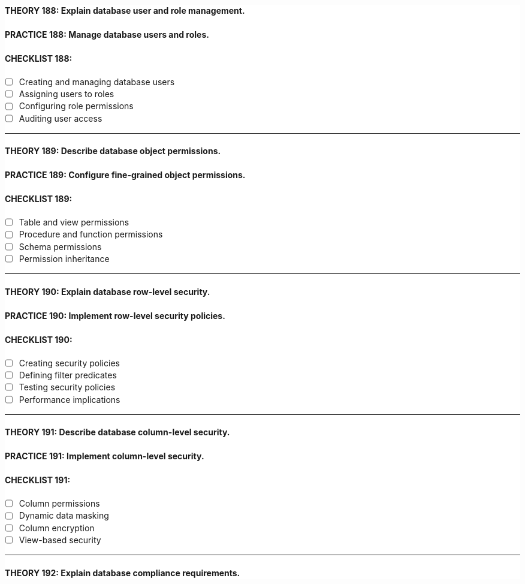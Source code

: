 #### THEORY 188: Explain database user and role management.

#### PRACTICE 188: Manage database users and roles.

#### CHECKLIST 188:

- [ ] Creating and managing database users
- [ ] Assigning users to roles
- [ ] Configuring role permissions
- [ ] Auditing user access

---

#### THEORY 189: Describe database object permissions.

#### PRACTICE 189: Configure fine-grained object permissions.

#### CHECKLIST 189:

- [ ] Table and view permissions
- [ ] Procedure and function permissions
- [ ] Schema permissions
- [ ] Permission inheritance

---

#### THEORY 190: Explain database row-level security.

#### PRACTICE 190: Implement row-level security policies.

#### CHECKLIST 190:

- [ ] Creating security policies
- [ ] Defining filter predicates
- [ ] Testing security policies
- [ ] Performance implications

---

#### THEORY 191: Describe database column-level security.

#### PRACTICE 191: Implement column-level security.

#### CHECKLIST 191:

- [ ] Column permissions
- [ ] Dynamic data masking
- [ ] Column encryption
- [ ] View-based security

---

#### THEORY 192: Explain database compliance requirements.


[^1]: https://roadmap.sh/r/entity-framework-core-o4dag
[^2]: https://learn.microsoft.com/en-us/aspnet/core/data/ef-mvc/advanced?view=aspnetcore-9.0
[^3]: https://github.com/MoienTajik/AspNetCore-Developer-Roadmap
[^4]: https://www.linkedin.com/pulse/aspnet-core-developer-roadmap-ultimate-guide-p-pavithra-ishxc
[^5]: https://dev.to/hamza_zeryouh/net-core-developer-roadmap-2025-eje
[^6]: https://dev.to/hootanht/5-essential-ef-core-performance-tips-4pmc
[^7]: https://learn.microsoft.com/en-us/ef/core/
[^8]: https://www.linkedin.com/pulse/tips-tricks-net-ef-core-performance-optimization-wafisolutions-jkn4c
[^9]: https://github.com/milanm/DotNet-Developer-Roadmap
[^10]: https://weblogs.asp.net/ricardoperes/ef-core-performance-optimisations
[^11]: https://talent500.com/blog/net-backend-developer-roadmap-novice-to-expert/
[^12]: https://www.bytehide.com/blog/optimizing-ef-query-in-net-core-the-5-best-techniques-for-your-softwares
[^13]: https://roadmap.sh/aspnet-core
[^14]: https://www.linkedin.com/pulse/entity-framework-performance-optimization-techniques-leonardo-sasso-lsh7e
[^15]: https://learn.microsoft.com/en-us/ef/core/performance/
[^16]: https://learn.microsoft.com/en-us/ef/core/performance/efficient-querying
[^17]: https://www.youtube.com/watch?v=jgESld7U5Bw